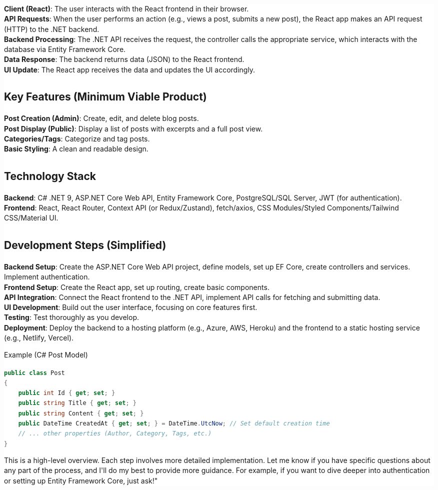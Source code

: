 __Client (React)__: The user interacts with the React frontend in their browser.  
__API Requests__: When the user performs an action (e.g., views a post, submits a new post), the React app makes an API request (HTTP) to the .NET backend.  
__Backend Processing__: The .NET API receives the request, the controller calls the appropriate service, which interacts with the database via Entity Framework Core.  
__Data Response__: The backend returns data (JSON) to the React frontend.  
__UI Update__: The React app receives the data and updates the UI accordingly.  

## Key Features (Minimum Viable Product)

__Post Creation (Admin)__: Create, edit, and delete blog posts.  
__Post Display (Public)__: Display a list of posts with excerpts and a full post view.  
__Categories/Tags__: Categorize and tag posts.  
__Basic Styling__: A clean and readable design.  

## Technology Stack

__Backend__: C# .NET 9, ASP.NET Core Web API, Entity Framework Core, PostgreSQL/SQL Server, JWT (for authentication).  
__Frontend__: React, React Router, Context API (or Redux/Zustand), fetch/axios, CSS Modules/Styled Components/Tailwind CSS/Material UI.

## Development Steps (Simplified)

__Backend Setup__: Create the ASP.NET Core Web API project, define models, set up EF Core, create controllers and services. Implement authentication.  
__Frontend Setup__: Create the React app, set up routing, create basic components.  
__API Integration__: Connect the React frontend to the .NET API, implement API calls for fetching and submitting data.  
__UI Development__: Build out the user interface, focusing on core features first.  
__Testing__: Test thoroughly as you develop.  
__Deployment__: Deploy the backend to a hosting platform (e.g., Azure, AWS, Heroku) and the frontend to a static hosting service (e.g., Netlify, Vercel).  

Example (C# Post Model)  

```cs {linenos=table,linenostart=0}
public class Post
{
    public int Id { get; set; }
    public string Title { get; set; }
    public string Content { get; set; }
    public DateTime CreatedAt { get; set; } = DateTime.UtcNow; // Set default creation time
    // ... other properties (Author, Category, Tags, etc.)
}
```



This is a high-level overview.  Each step involves more detailed implementation.  Let me know if you have specific questions about any part of the process, and I'll do my best to provide more guidance.  For example, if you want to dive deeper into authentication or setting up Entity Framework Core, just ask!"

